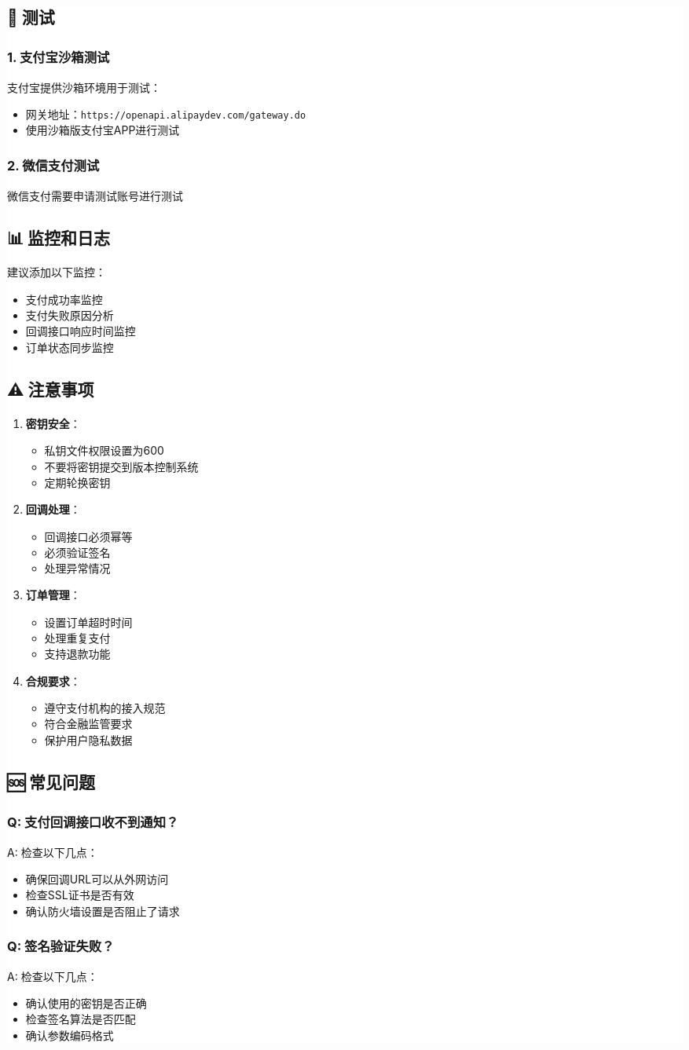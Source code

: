 ## 🧪 测试

### 1. 支付宝沙箱测试

支付宝提供沙箱环境用于测试：
- 网关地址：`https://openapi.alipaydev.com/gateway.do`
- 使用沙箱版支付宝APP进行测试

### 2. 微信支付测试

微信支付需要申请测试账号进行测试

## 📊 监控和日志

建议添加以下监控：
- 支付成功率监控
- 支付失败原因分析
- 回调接口响应时间监控
- 订单状态同步监控

## ⚠️ 注意事项

1. **密钥安全**：
   - 私钥文件权限设置为600
   - 不要将密钥提交到版本控制系统
   - 定期轮换密钥

2. **回调处理**：
   - 回调接口必须幂等
   - 必须验证签名
   - 处理异常情况

3. **订单管理**：
   - 设置订单超时时间
   - 处理重复支付
   - 支持退款功能

4. **合规要求**：
   - 遵守支付机构的接入规范
   - 符合金融监管要求
   - 保护用户隐私数据

## 🆘 常见问题

### Q: 支付回调接口收不到通知？
A: 检查以下几点：
- 确保回调URL可以从外网访问
- 检查SSL证书是否有效
- 确认防火墙设置是否阻止了请求

### Q: 签名验证失败？
A: 检查以下几点：
- 确认使用的密钥是否正确
- 检查签名算法是否匹配
- 确认参数编码格式
